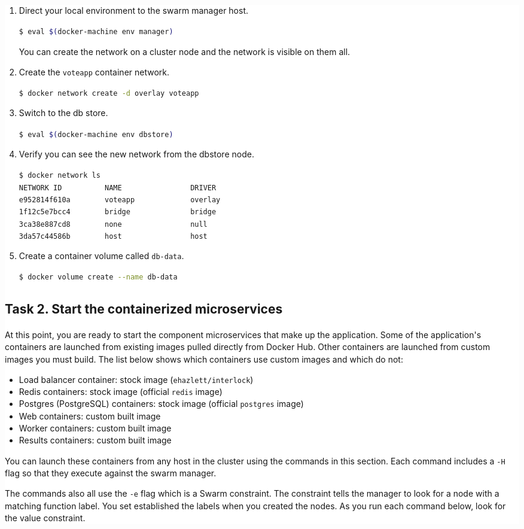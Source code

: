 1. Direct your local environment to the swarm manager host.

   ```bash
   $ eval $(docker-machine env manager)
   ```

    You can create the network on a cluster node and the network is visible on
    them all.

2. Create the `voteapp` container network.

   ```bash
   $ docker network create -d overlay voteapp
   ```

3. Switch to the db store.

   ```bash
   $ eval $(docker-machine env dbstore)
   ```

4. Verify you can see the new network from the dbstore node.

   ```bash
   $ docker network ls
   NETWORK ID          NAME                DRIVER
   e952814f610a        voteapp             overlay
   1f12c5e7bcc4        bridge              bridge
   3ca38e887cd8        none                null
   3da57c44586b        host                host
   ```

3. Create a container volume called `db-data`.

   ```bash
   $ docker volume create --name db-data
   ```

## Task 2. Start the containerized microservices

At this point, you are ready to start the component microservices that make up
the application. Some of the application's containers are launched from existing
images pulled directly from Docker Hub. Other containers are launched from
custom images you must build. The list below shows which containers use custom
images and which do not:

- Load balancer container: stock image (`ehazlett/interlock`)
- Redis containers: stock image (official `redis` image)
- Postgres (PostgreSQL) containers: stock image (official `postgres` image)
- Web containers: custom built image
- Worker containers: custom built image
- Results containers: custom built image

You can launch these containers from any host in the cluster using the commands
in this section. Each command includes a `-H `flag so that they execute against
the swarm manager.

The commands also all use the `-e` flag which is a Swarm constraint. The
constraint tells the manager to look for a node with a matching function label.
You set established the labels when you created the nodes. As you run each
command below, look for the value constraint.
